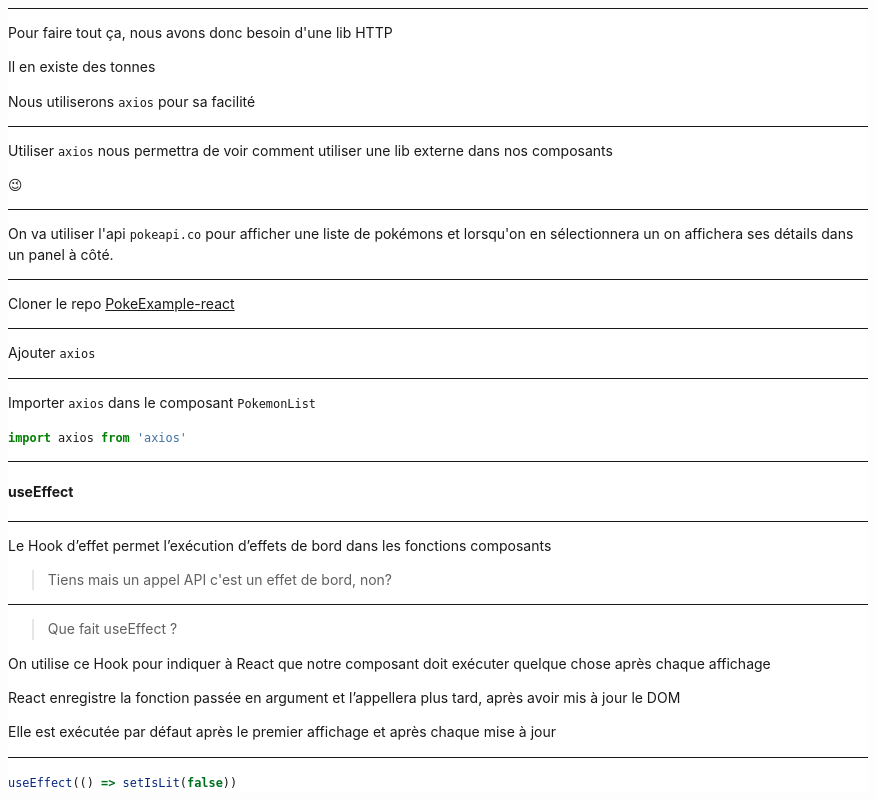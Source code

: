 ----

Pour faire tout ça, nous avons donc besoin d'une lib HTTP

Il en existe des tonnes

Nous utiliserons `axios` pour sa facilité

----

Utiliser `axios` nous permettra de voir comment utiliser une lib externe dans nos composants

😉

----

On va utiliser l'api `pokeapi.co` pour afficher une liste de pokémons et lorsqu'on en sélectionnera un on affichera ses détails dans un panel à côté.

----

Cloner le repo [PokeExample-react](https://github.com/millehorde/poke-example-react)

----

Ajouter `axios`

----

Importer `axios` dans le composant `PokemonList`

```js
import axios from 'axios'
```

----

#### useEffect

----

Le Hook d’effet permet l’exécution d’effets de bord dans les fonctions composants

> Tiens mais un appel API c'est un effet de bord, non?

----

> Que fait useEffect ?

On utilise ce Hook pour indiquer à React que notre composant doit exécuter quelque chose après chaque affichage

React enregistre la fonction passée en argument et l’appellera plus tard, après avoir mis à jour le DOM

Elle est exécutée par défaut après le premier affichage et après chaque mise à jour

----

```js
useEffect(() => setIsLit(false))
```
